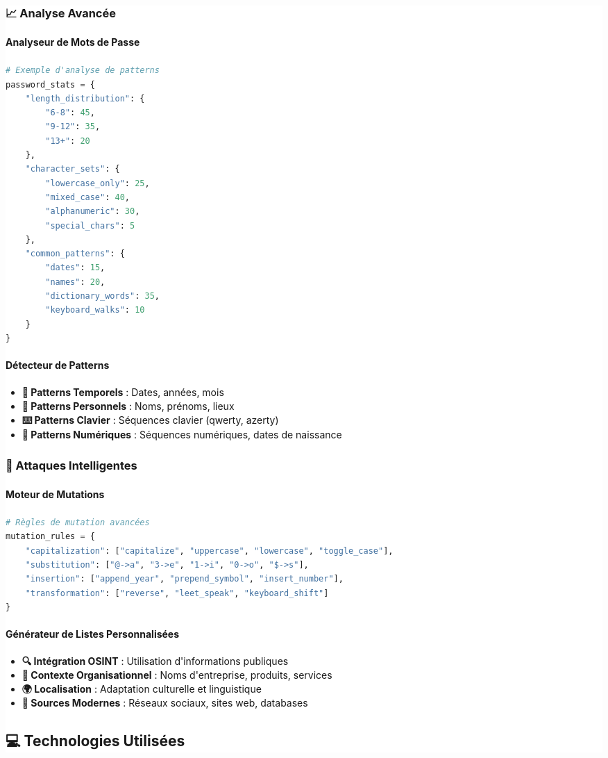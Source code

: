 ### 📈 Analyse Avancée

#### Analyseur de Mots de Passe
```python
# Exemple d'analyse de patterns
password_stats = {
    "length_distribution": {
        "6-8": 45,
        "9-12": 35,
        "13+": 20
    },
    "character_sets": {
        "lowercase_only": 25,
        "mixed_case": 40,
        "alphanumeric": 30,
        "special_chars": 5
    },
    "common_patterns": {
        "dates": 15,
        "names": 20,
        "dictionary_words": 35,
        "keyboard_walks": 10
    }
}
```

#### Détecteur de Patterns
- **📅 Patterns Temporels** : Dates, années, mois
- **👤 Patterns Personnels** : Noms, prénoms, lieux
- **⌨️ Patterns Clavier** : Séquences clavier (qwerty, azerty)
- **🔢 Patterns Numériques** : Séquences numériques, dates de naissance

### 🧠 Attaques Intelligentes

#### Moteur de Mutations
```python
# Règles de mutation avancées
mutation_rules = {
    "capitalization": ["capitalize", "uppercase", "lowercase", "toggle_case"],
    "substitution": ["@->a", "3->e", "1->i", "0->o", "$->s"],
    "insertion": ["append_year", "prepend_symbol", "insert_number"],
    "transformation": ["reverse", "leet_speak", "keyboard_shift"]
}
```

#### Générateur de Listes Personnalisées
- **🔍 Intégration OSINT** : Utilisation d'informations publiques
- **🏢 Contexte Organisationnel** : Noms d'entreprise, produits, services
- **🌍 Localisation** : Adaptation culturelle et linguistique
- **📱 Sources Modernes** : Réseaux sociaux, sites web, databases

## 💻 Technologies Utilisées
